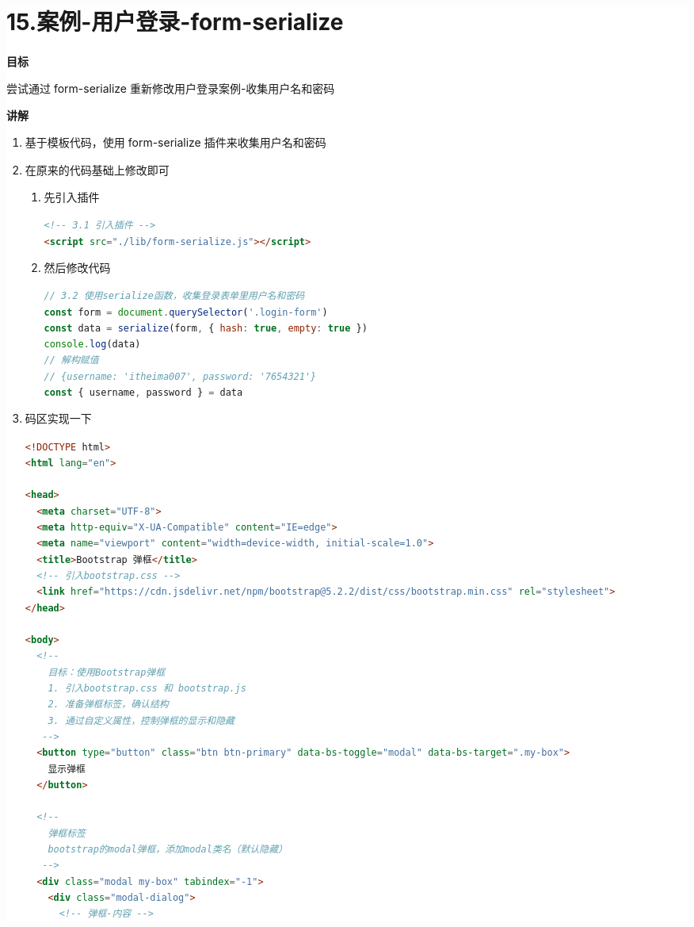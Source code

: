 

# 15.案例-用户登录-form-serialize

**目标**

尝试通过 form-serialize 重新修改用户登录案例-收集用户名和密码



**讲解**

1. 基于模板代码，使用 form-serialize 插件来收集用户名和密码
2. 在原来的代码基础上修改即可

   1. 先引入插件

      ```html
      <!-- 3.1 引入插件 -->
      <script src="./lib/form-serialize.js"></script>
      ```

   2. 然后修改代码

      ```js
      // 3.2 使用serialize函数，收集登录表单里用户名和密码
      const form = document.querySelector('.login-form')
      const data = serialize(form, { hash: true, empty: true })
      console.log(data)
      // 解构赋值
      // {username: 'itheima007', password: '7654321'}
      const { username, password } = data
      ```

1. 码区实现一下

   ```html
   <!DOCTYPE html>
   <html lang="en">
   
   <head>
     <meta charset="UTF-8">
     <meta http-equiv="X-UA-Compatible" content="IE=edge">
     <meta name="viewport" content="width=device-width, initial-scale=1.0">
     <title>Bootstrap 弹框</title>
     <!-- 引入bootstrap.css -->
     <link href="https://cdn.jsdelivr.net/npm/bootstrap@5.2.2/dist/css/bootstrap.min.css" rel="stylesheet">
   </head>
   
   <body>
     <!-- 
       目标：使用Bootstrap弹框
       1. 引入bootstrap.css 和 bootstrap.js
       2. 准备弹框标签，确认结构
       3. 通过自定义属性，控制弹框的显示和隐藏
      -->
     <button type="button" class="btn btn-primary" data-bs-toggle="modal" data-bs-target=".my-box">
       显示弹框
     </button>
   
     <!-- 
       弹框标签
       bootstrap的modal弹框，添加modal类名（默认隐藏）
      -->
     <div class="modal my-box" tabindex="-1">
       <div class="modal-dialog">
         <!-- 弹框-内容 -->
   ```